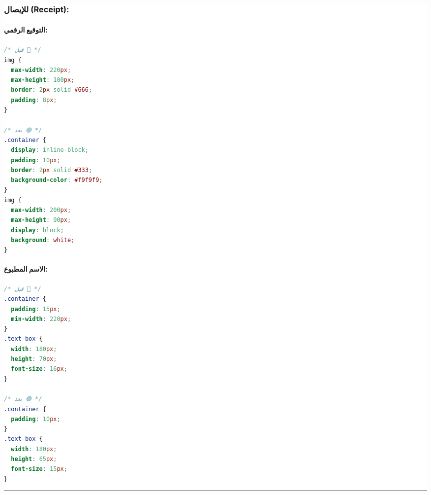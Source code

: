
### للإيصال (Receipt):

#### التوقيع الرقمي:
```css
/* قبل 🔴 */
img {
  max-width: 220px;
  max-height: 100px;
  border: 2px solid #666;
  padding: 8px;
}

/* بعد 🟢 */
.container {
  display: inline-block;
  padding: 10px;
  border: 2px solid #333;
  background-color: #f9f9f9;
}
img {
  max-width: 200px;
  max-height: 90px;
  display: block;
  background: white;
}
```

#### الاسم المطبوع:
```css
/* قبل 🔴 */
.container {
  padding: 15px;
  min-width: 220px;
}
.text-box {
  width: 180px;
  height: 70px;
  font-size: 16px;
}

/* بعد 🟢 */
.container {
  padding: 10px;
}
.text-box {
  width: 180px;
  height: 65px;
  font-size: 15px;
}
```

---
